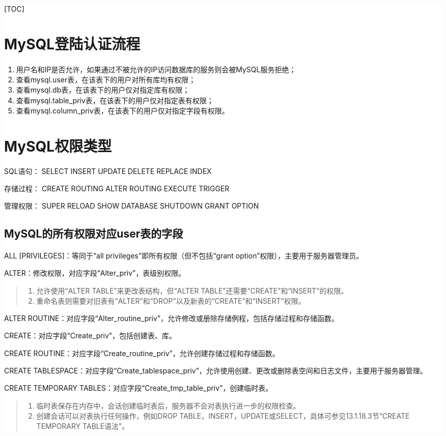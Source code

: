 [TOC]

# MySQL登陆认证流程

1. 用户名和IP是否允许，如果通过不被允许的IP访问数据库的服务则会被MySQL服务拒绝；
2. 查看mysql.user表，在该表下的用户对所有库均有权限；
3. 查看mysql.db表，在该表下的用户仅对指定库有权限；
4. 查看mysql.table_priv表，在该表下的用户仅对指定表有权限；
5. 查看mysql.column_priv表，在该表下的用户仅对指定字段有权限。

# MySQL权限类型

SQL语句：
	SELECT
	INSERT
	UPDATE
	DELETE
	REPLACE
	INDEX

存储过程：
	CREATE ROUTING
	ALTER ROUTING
	EXECUTE
	TRIGGER

管理权限：
	SUPER
	RELOAD
	SHOW DATABASE
	SHUTDOWN
	GRANT OPTION



## MySQL的所有权限对应user表的字段

ALL [PRIVILEGES]：等同于“all privileges”即所有权限（但不包括“grant option”权限），主要用于服务器管理员。

ALTER：修改权限，对应字段“Alter_priv”，表级别权限。

> 1. 允许使用“ALTER TABLE”来更改表结构，但“ALTER TABLE”还需要“CREATE”和“INSERT”的权限。
> 2. 重命名表则需要对旧表有“ALTER”和“DROP”以及新表的“CREATE”和“INSERT”权限。

ALTER ROUTINE：对应字段“Alter_routine_priv”，允许修改或册除存储例程，包括存储过程和存储函数。

CREATE：对应字段“Create_priv”，包括创建表、库。

CREATE ROUTINE：对应字段“Create_routine_priv”，允许创建存储过程和存储函数。

CREATE TABLESPACE：对应字段“Create_tablespace_priv”，允许使用创建、更改或删除表空间和日志文件，主要用于服务器管理。

CREATE TEMPORARY TABLES：对应字段“Create_tmp_table_priv”，创建临时表。

> 1. 临时表保存在内存中，会话创建临时表后，服务器不会对表执行进一步的权限检查。
> 2. 创建会话可以对表执行任何操作，例如DROP TABLE，INSERT，UPDATE或SELECT，具体可参见13.1.18.3节“CREATE TEMPORARY TABLE语法”。
